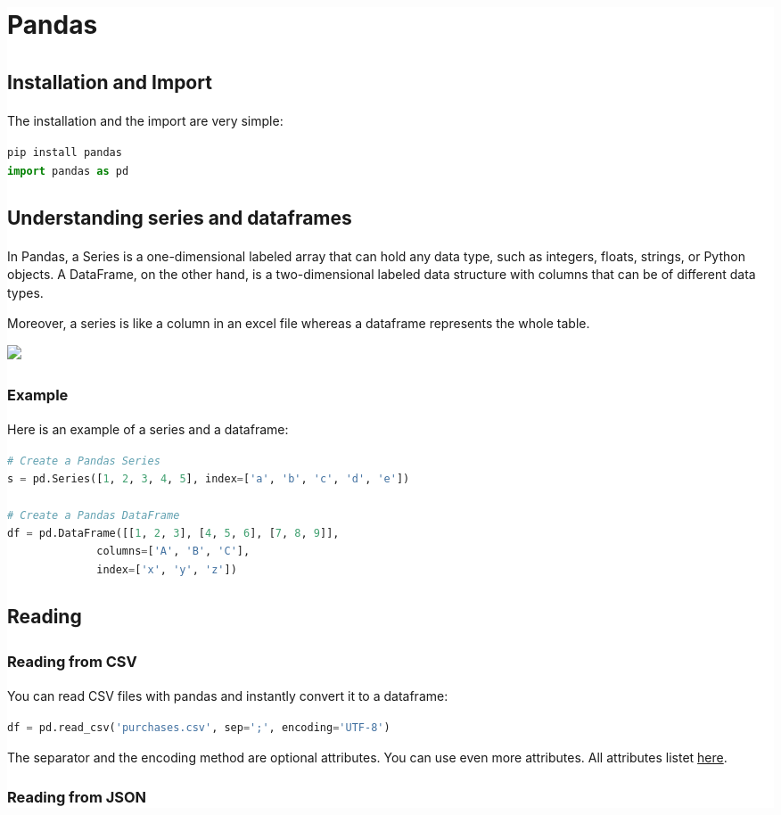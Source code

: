 # Pandas

## Installation and Import

The installation and the import are very simple:

```python
pip install pandas
import pandas as pd
```

## Understanding series and dataframes

In Pandas, a Series is a one-dimensional labeled array that can hold any data type, such as integers, floats, strings, or Python objects. A DataFrame, on the other hand, is a two-dimensional labeled data structure with columns that can be of different data types.

Moreover, a series is like a column in an excel file whereas a dataframe represents the whole table.

<img src="https://storage.googleapis.com/lds-media/images/series-and-dataframe.width-1200.png" width="500" />

### Example

Here is an example of a series and a dataframe:

```python
# Create a Pandas Series
s = pd.Series([1, 2, 3, 4, 5], index=['a', 'b', 'c', 'd', 'e'])

# Create a Pandas DataFrame
df = pd.DataFrame([[1, 2, 3], [4, 5, 6], [7, 8, 9]],
              columns=['A', 'B', 'C'],
              index=['x', 'y', 'z'])
```

## Reading

### Reading from CSV

You can read CSV files with pandas and instantly convert it to a dataframe:

```python
df = pd.read_csv('purchases.csv', sep=';', encoding='UTF-8')
```

The separator and the encoding method are optional attributes.
You can use even more attributes. All attributes listet [here](https://pandas.pydata.org/docs/reference/api/pandas.read_csv.html).

### Reading from JSON

